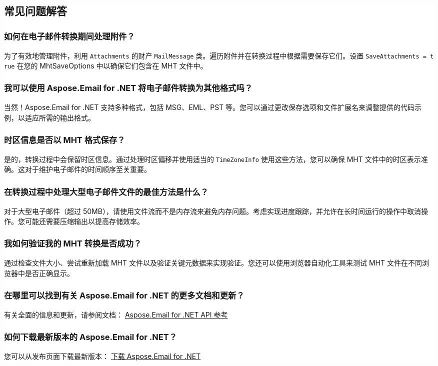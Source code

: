 ## 常见问题解答

### 如何在电子邮件转换期间处理附件？

为了有效地管理附件，利用 `Attachments` 的财产 `MailMessage` 类。遍历附件并在转换过程中根据需要保存它们。设置 `SaveAttachments = true` 在您的 MhtSaveOptions 中以确保它们包含在 MHT 文件中。

### 我可以使用 Aspose.Email for .NET 将电子邮件转换为其他格式吗？

当然！Aspose.Email for .NET 支持多种格式，包括 MSG、EML、PST 等。您可以通过更改保存选项和文件扩展名来调整提供的代码示例，以适应所需的输出格式。

### 时区信息是否以 MHT 格式保存？

是的，转换过程中会保留时区信息。通过处理时区偏移并使用适当的 `TimeZoneInfo` 使用这些方法，您可以确保 MHT 文件中的时区表示准确。这对于维护电子邮件的时间顺序至关重要。

### 在转换过程中处理大型电子邮件文件的最佳方法是什么？

对于大型电子邮件（超过 50MB），请使用文件流而不是内存流来避免内存问题。考虑实现进度跟踪，并允许在长时间运行的操作中取消操作。您可能还需要压缩输出以提高存储效率。

### 我如何验证我的 MHT 转换是否成功？

通过检查文件大小、尝试重新加载 MHT 文件以及验证关键元数据来实现验证。您还可以使用浏览器自动化工具来测试 MHT 文件在不同浏览器中是否正确显示。

### 在哪里可以找到有关 Aspose.Email for .NET 的更多文档和更新？

有关全面的信息和更新，请参阅文档： [Aspose.Email for .NET API 参考](https://reference.aspose.com/email/net/)

### 如何下载最新版本的 Aspose.Email for .NET？

您可以从发布页面下载最新版本： [下载 Aspose.Email for .NET](https://releases.aspose.com/email/net/)